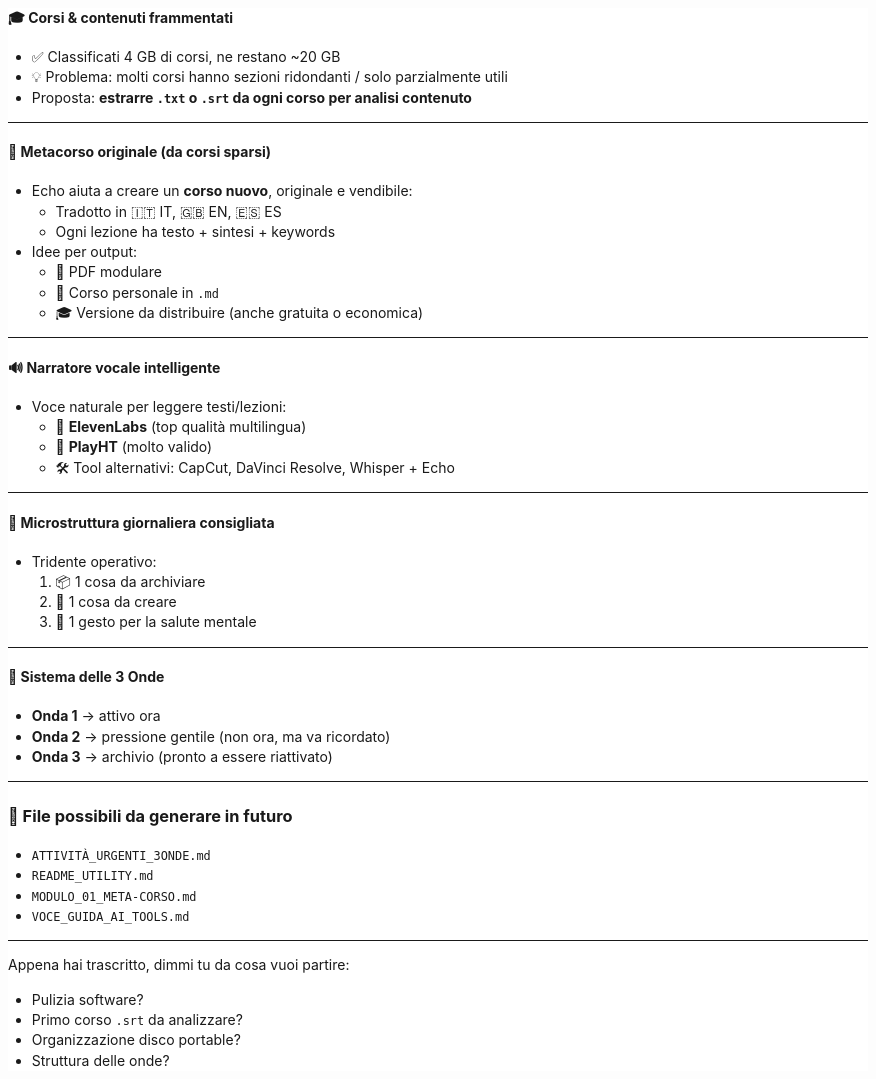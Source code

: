 
#### 🎓 **Corsi & contenuti frammentati**
- ✅ Classificati 4 GB di corsi, ne restano ~20 GB
- 💡 Problema: molti corsi hanno sezioni ridondanti / solo parzialmente utili
- Proposta: **estrarre `.txt` o `.srt` da ogni corso per analisi contenuto**

---

#### 🧠 **Metacorso originale (da corsi sparsi)**
- Echo aiuta a creare un **corso nuovo**, originale e vendibile:
  - Tradotto in 🇮🇹 IT, 🇬🇧 EN, 🇪🇸 ES
  - Ogni lezione ha testo + sintesi + keywords
- Idee per output:
  - 📘 PDF modulare
  - 📂 Corso personale in `.md`
  - 🎓 Versione da distribuire (anche gratuita o economica)

---

#### 🔊 **Narratore vocale intelligente**
- Voce naturale per leggere testi/lezioni:
  - 🔸 **ElevenLabs** (top qualità multilingua)
  - 🔸 **PlayHT** (molto valido)
  - 🛠️ Tool alternativi: CapCut, DaVinci Resolve, Whisper + Echo

---

#### 🧱 **Microstruttura giornaliera consigliata**
- Tridente operativo:
  1. 📦 1 cosa da archiviare
  2. 🔧 1 cosa da creare
  3. 🌿 1 gesto per la salute mentale

---

#### 🌊 **Sistema delle 3 Onde**
- **Onda 1** → attivo ora
- **Onda 2** → pressione gentile (non ora, ma va ricordato)
- **Onda 3** → archivio (pronto a essere riattivato)

---

### 📝 File possibili da generare in futuro
- `ATTIVITÀ_URGENTI_3ONDE.md`
- `README_UTILITY.md`
- `MODULO_01_META-CORSO.md`
- `VOCE_GUIDA_AI_TOOLS.md`

---

Appena hai trascritto, dimmi tu da cosa vuoi partire:
- Pulizia software?
- Primo corso `.srt` da analizzare?
- Organizzazione disco portable?
- Struttura delle onde?
